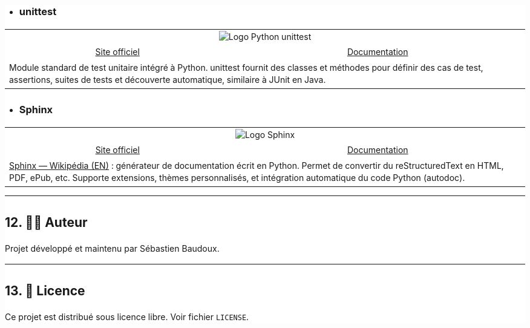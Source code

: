 
- ### unittest

<table width="400">
  <tr>
    <td colspan="2" align="center">
      <img src="https://upload.wikimedia.org/wikipedia/commons/c/c3/Python-logo-notext.svg" alt="Logo Python unittest" title="unittest" width="160">
    </td>
  </tr>
  <tr>
    <td align="center"><a href="https://docs.python.org/3/library/unittest.html">Site officiel</a></td>
    <td align="center"><a href="https://docs.python.org/3/library/unittest.html">Documentation</a></td>
  </tr>
  <tr>
    <td colspan="2" align="left">
      Module standard de test unitaire intégré à Python.
      unittest fournit des classes et méthodes pour définir des cas de test, assertions, suites de tests et découverte automatique, similaire à JUnit en Java.
    </td>
  </tr>
</table>


- ### Sphinx

<table width="400">
  <tr>
    <td colspan="2" align="center">
      <img src="https://www.sphinx-doc.org/en/master/_static/sphinx-logo.svg" alt="Logo Sphinx" title="Sphinx" width="120">
    </td>
  </tr>
  <tr>
    <td align="center"><a href="https://www.sphinx-doc.org/">Site officiel</a></td>
    <td align="center"><a href="https://www.sphinx-doc.org/en/master/">Documentation</a></td>
  </tr>
  <tr>
    <td colspan="2" align="left">
      <a href="https://en.wikipedia.org/wiki/Sphinx_(documentation_generator)">Sphinx — Wikipédia (EN)</a> : générateur de documentation écrit en Python.
      Permet de convertir du reStructuredText en HTML, PDF, ePub, etc. Supporte extensions, thèmes personnalisés, et intégration automatique du code Python (autodoc).
    </td>
  </tr>
</table>


---

## 12. 🧑‍💻 Auteur

Projet développé et maintenu par Sébastien Baudoux.

---

## 13. 📝 Licence

Ce projet est distribué sous licence libre. Voir fichier `LICENSE`.

